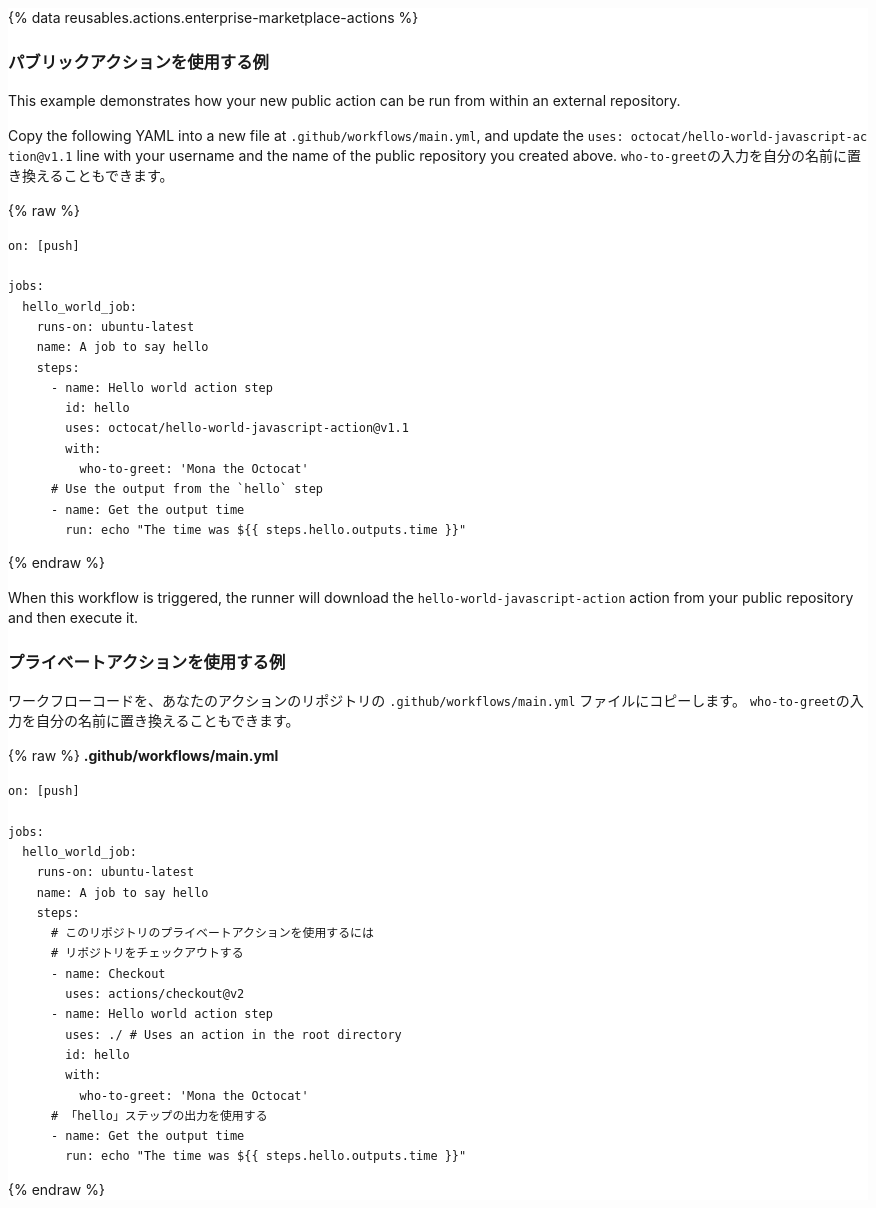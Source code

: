 {% data reusables.actions.enterprise-marketplace-actions %}

### パブリックアクションを使用する例

This example demonstrates how your new public action can be run from within an external repository.

Copy the following YAML into a new file at `.github/workflows/main.yml`, and update the `uses: octocat/hello-world-javascript-action@v1.1` line with your username and the name of the public repository you created above. `who-to-greet`の入力を自分の名前に置き換えることもできます。

{% raw %}
```yaml{:copy}
on: [push]

jobs:
  hello_world_job:
    runs-on: ubuntu-latest
    name: A job to say hello
    steps:
      - name: Hello world action step
        id: hello
        uses: octocat/hello-world-javascript-action@v1.1
        with:
          who-to-greet: 'Mona the Octocat'
      # Use the output from the `hello` step
      - name: Get the output time
        run: echo "The time was ${{ steps.hello.outputs.time }}"
```
{% endraw %}

When this workflow is triggered, the runner will download the `hello-world-javascript-action` action from your public repository and then execute it.

### プライベートアクションを使用する例

ワークフローコードを、あなたのアクションのリポジトリの `.github/workflows/main.yml` ファイルにコピーします。 `who-to-greet`の入力を自分の名前に置き換えることもできます。

{% raw %}
**.github/workflows/main.yml**
```yaml{:copy}
on: [push]

jobs:
  hello_world_job:
    runs-on: ubuntu-latest
    name: A job to say hello
    steps:
      # このリポジトリのプライベートアクションを使用するには
      # リポジトリをチェックアウトする
      - name: Checkout
        uses: actions/checkout@v2
      - name: Hello world action step
        uses: ./ # Uses an action in the root directory
        id: hello
        with:
          who-to-greet: 'Mona the Octocat'
      # 「hello」ステップの出力を使用する
      - name: Get the output time
        run: echo "The time was ${{ steps.hello.outputs.time }}"
```
{% endraw %}
